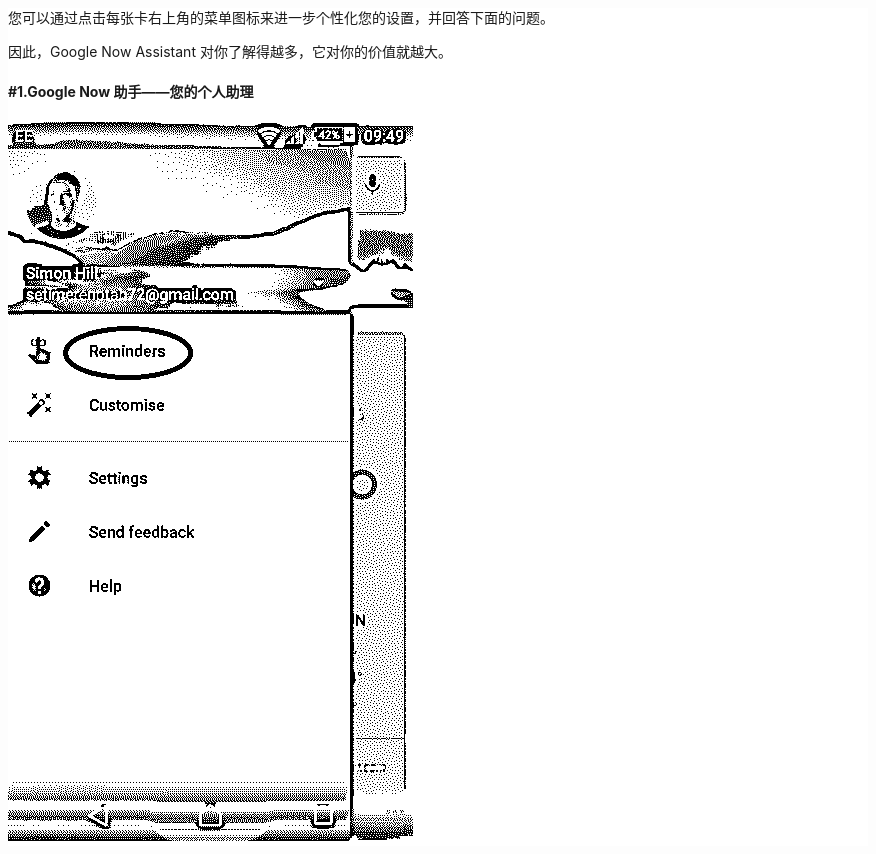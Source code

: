 

您可以通过点击每张卡右上角的菜单图标来进一步个性化您的设置，并回答下面的问题。

因此，Google Now Assistant 对你了解得越多，它对你的价值就越大。

#### #1.Google Now 助手——您的个人助理

![Reminder](img/75e2c05f64a5e85ed8ac1f263075dcba.png)



